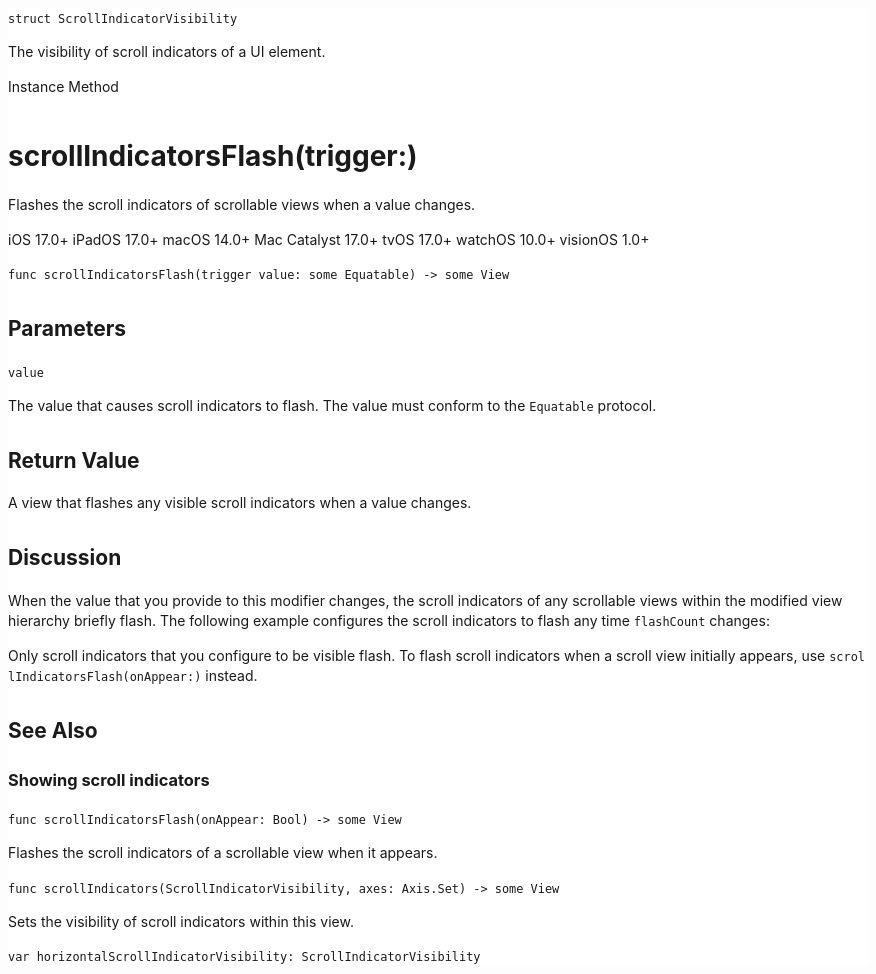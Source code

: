 `struct ScrollIndicatorVisibility`

The visibility of scroll indicators of a UI element.

Instance Method

# scrollIndicatorsFlash(trigger:)

Flashes the scroll indicators of scrollable views when a value changes.

iOS 17.0+  iPadOS 17.0+  macOS 14.0+  Mac Catalyst 17.0+  tvOS 17.0+  watchOS
10.0+  visionOS 1.0+

    
    
    func scrollIndicatorsFlash(trigger value: some Equatable) -> some View
    

##  Parameters

`value`

    

The value that causes scroll indicators to flash. The value must conform to
the `Equatable` protocol.

## Return Value

A view that flashes any visible scroll indicators when a value changes.

## Discussion

When the value that you provide to this modifier changes, the scroll
indicators of any scrollable views within the modified view hierarchy briefly
flash. The following example configures the scroll indicators to flash any
time `flashCount` changes:

Only scroll indicators that you configure to be visible flash. To flash scroll
indicators when a scroll view initially appears, use
`scrollIndicatorsFlash(onAppear:)` instead.

## See Also

### Showing scroll indicators

`func scrollIndicatorsFlash(onAppear: Bool) -> some View`

Flashes the scroll indicators of a scrollable view when it appears.

`func scrollIndicators(ScrollIndicatorVisibility, axes: Axis.Set) -> some
View`

Sets the visibility of scroll indicators within this view.

`var horizontalScrollIndicatorVisibility: ScrollIndicatorVisibility`
